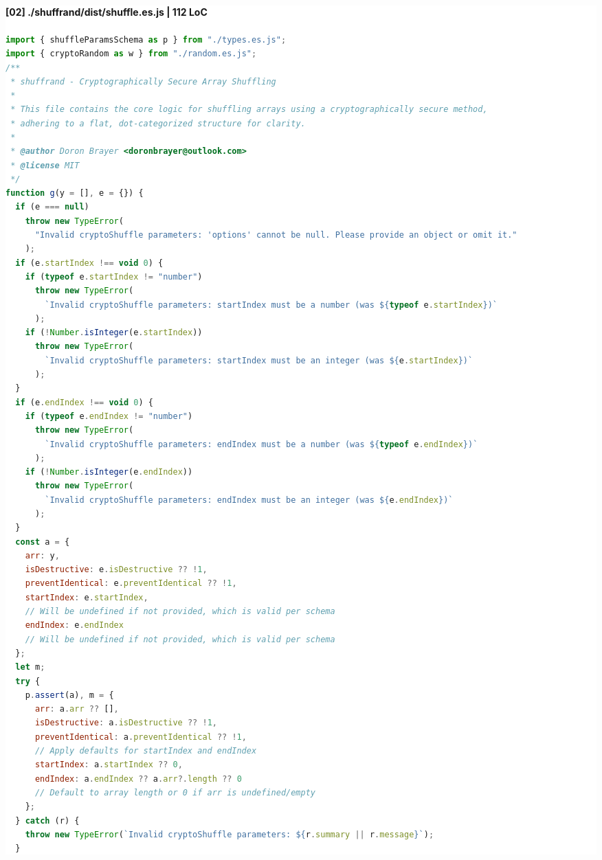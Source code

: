 #### [02] ./shuffrand/dist/shuffle.es.js | 112 LoC
```javascript
import { shuffleParamsSchema as p } from "./types.es.js";
import { cryptoRandom as w } from "./random.es.js";
/**
 * shuffrand - Cryptographically Secure Array Shuffling
 *
 * This file contains the core logic for shuffling arrays using a cryptographically secure method,
 * adhering to a flat, dot-categorized structure for clarity.
 *
 * @author Doron Brayer <doronbrayer@outlook.com>
 * @license MIT
 */
function g(y = [], e = {}) {
  if (e === null)
    throw new TypeError(
      "Invalid cryptoShuffle parameters: 'options' cannot be null. Please provide an object or omit it."
    );
  if (e.startIndex !== void 0) {
    if (typeof e.startIndex != "number")
      throw new TypeError(
        `Invalid cryptoShuffle parameters: startIndex must be a number (was ${typeof e.startIndex})`
      );
    if (!Number.isInteger(e.startIndex))
      throw new TypeError(
        `Invalid cryptoShuffle parameters: startIndex must be an integer (was ${e.startIndex})`
      );
  }
  if (e.endIndex !== void 0) {
    if (typeof e.endIndex != "number")
      throw new TypeError(
        `Invalid cryptoShuffle parameters: endIndex must be a number (was ${typeof e.endIndex})`
      );
    if (!Number.isInteger(e.endIndex))
      throw new TypeError(
        `Invalid cryptoShuffle parameters: endIndex must be an integer (was ${e.endIndex})`
      );
  }
  const a = {
    arr: y,
    isDestructive: e.isDestructive ?? !1,
    preventIdentical: e.preventIdentical ?? !1,
    startIndex: e.startIndex,
    // Will be undefined if not provided, which is valid per schema
    endIndex: e.endIndex
    // Will be undefined if not provided, which is valid per schema
  };
  let m;
  try {
    p.assert(a), m = {
      arr: a.arr ?? [],
      isDestructive: a.isDestructive ?? !1,
      preventIdentical: a.preventIdentical ?? !1,
      // Apply defaults for startIndex and endIndex
      startIndex: a.startIndex ?? 0,
      endIndex: a.endIndex ?? a.arr?.length ?? 0
      // Default to array length or 0 if arr is undefined/empty
    };
  } catch (r) {
    throw new TypeError(`Invalid cryptoShuffle parameters: ${r.summary || r.message}`);
  }
```